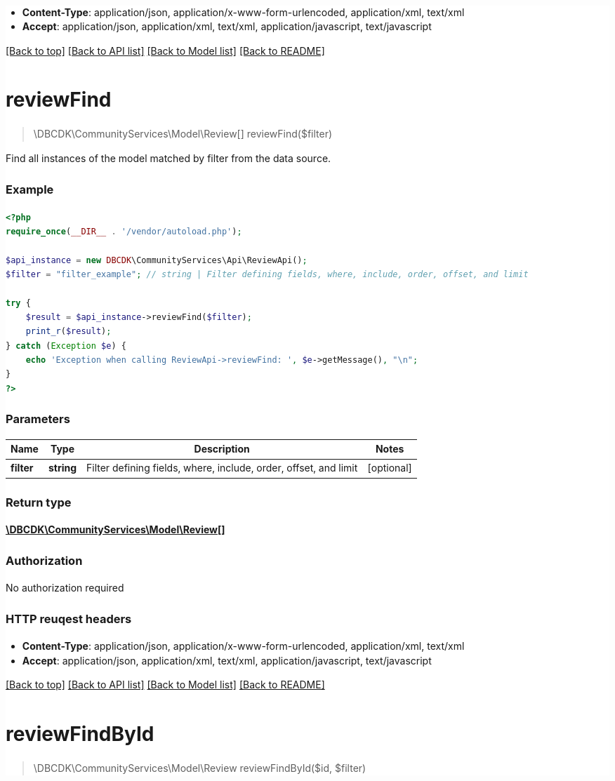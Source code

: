  - **Content-Type**: application/json, application/x-www-form-urlencoded, application/xml, text/xml
 - **Accept**: application/json, application/xml, text/xml, application/javascript, text/javascript

[[Back to top]](#) [[Back to API list]](../README.md#documentation-for-api-endpoints) [[Back to Model list]](../README.md#documentation-for-models) [[Back to README]](../README.md)

# **reviewFind**
> \DBCDK\CommunityServices\Model\Review[] reviewFind($filter)

Find all instances of the model matched by filter from the data source.

### Example 
```php
<?php
require_once(__DIR__ . '/vendor/autoload.php');

$api_instance = new DBCDK\CommunityServices\Api\ReviewApi();
$filter = "filter_example"; // string | Filter defining fields, where, include, order, offset, and limit

try { 
    $result = $api_instance->reviewFind($filter);
    print_r($result);
} catch (Exception $e) {
    echo 'Exception when calling ReviewApi->reviewFind: ', $e->getMessage(), "\n";
}
?>
```

### Parameters

Name | Type | Description  | Notes
------------- | ------------- | ------------- | -------------
 **filter** | **string**| Filter defining fields, where, include, order, offset, and limit | [optional] 

### Return type

[**\DBCDK\CommunityServices\Model\Review[]**](Review.md)

### Authorization

No authorization required

### HTTP reuqest headers

 - **Content-Type**: application/json, application/x-www-form-urlencoded, application/xml, text/xml
 - **Accept**: application/json, application/xml, text/xml, application/javascript, text/javascript

[[Back to top]](#) [[Back to API list]](../README.md#documentation-for-api-endpoints) [[Back to Model list]](../README.md#documentation-for-models) [[Back to README]](../README.md)

# **reviewFindById**
> \DBCDK\CommunityServices\Model\Review reviewFindById($id, $filter)

